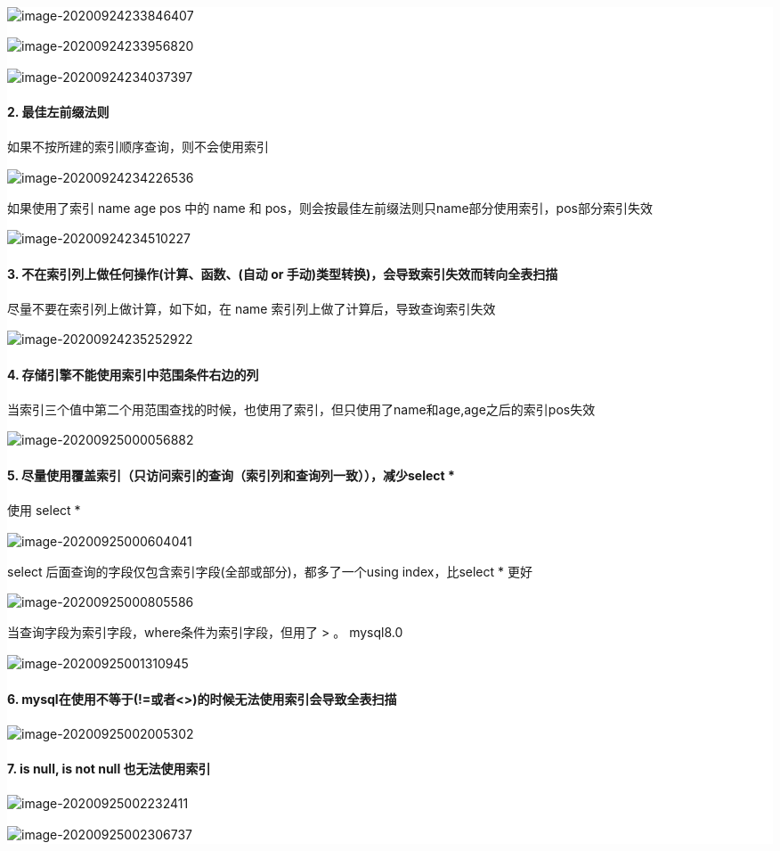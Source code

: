 ![image-20200924233846407](https://taye-1255887752.cos.ap-chengdu.myqcloud.com/markdown/image-20200924233846407.png)

![image-20200924233956820](https://taye-1255887752.cos.ap-chengdu.myqcloud.com/markdown/image-20200924233956820.png)

![image-20200924234037397](https://taye-1255887752.cos.ap-chengdu.myqcloud.com/markdown/image-20200924234037397.png)

#### 2. 最佳左前缀法则

如果不按所建的索引顺序查询，则不会使用索引

![image-20200924234226536](https://taye-1255887752.cos.ap-chengdu.myqcloud.com/markdown/image-20200924234226536.png)

如果使用了索引 name age pos 中的 name 和 pos，则会按最佳左前缀法则只name部分使用索引，pos部分索引失效

![image-20200924234510227](https://taye-1255887752.cos.ap-chengdu.myqcloud.com/markdown/image-20200924234510227.png)

#### 3. 不在索引列上做任何操作(计算、函数、(自动 or 手动)类型转换)，会导致索引失效而转向全表扫描

尽量不要在索引列上做计算，如下如，在 name 索引列上做了计算后，导致查询索引失效

![image-20200924235252922](https://taye-1255887752.cos.ap-chengdu.myqcloud.com/markdown/image-20200924235252922.png)

#### 4. 存储引擎不能使用索引中范围条件右边的列

当索引三个值中第二个用范围查找的时候，也使用了索引，但只使用了name和age,age之后的索引pos失效

![image-20200925000056882](https://taye-1255887752.cos.ap-chengdu.myqcloud.com/markdown/image-20200925000056882.png)

#### 5. 尽量使用覆盖索引（只访问索引的查询（索引列和查询列一致）），减少select *

使用 select *

![image-20200925000604041](https://taye-1255887752.cos.ap-chengdu.myqcloud.com/markdown/image-20200925000604041.png)

select 后面查询的字段仅包含索引字段(全部或部分)，都多了一个using index，比select * 更好

![image-20200925000805586](https://taye-1255887752.cos.ap-chengdu.myqcloud.com/markdown/image-20200925000805586.png)

当查询字段为索引字段，where条件为索引字段，但用了 > 。
mysql8.0

![image-20200925001310945](https://taye-1255887752.cos.ap-chengdu.myqcloud.com/markdown/image-20200925001310945.png)

#### 6. mysql在使用不等于(!=或者<>)的时候无法使用索引会导致全表扫描

![image-20200925002005302](https://taye-1255887752.cos.ap-chengdu.myqcloud.com/markdown/image-20200925002005302.png)

#### 7. is null, is not null 也无法使用索引

![image-20200925002232411](https://taye-1255887752.cos.ap-chengdu.myqcloud.com/markdown/image-20200925002232411.png)

![image-20200925002306737](https://taye-1255887752.cos.ap-chengdu.myqcloud.com/markdown/image-20200925002306737.png)
